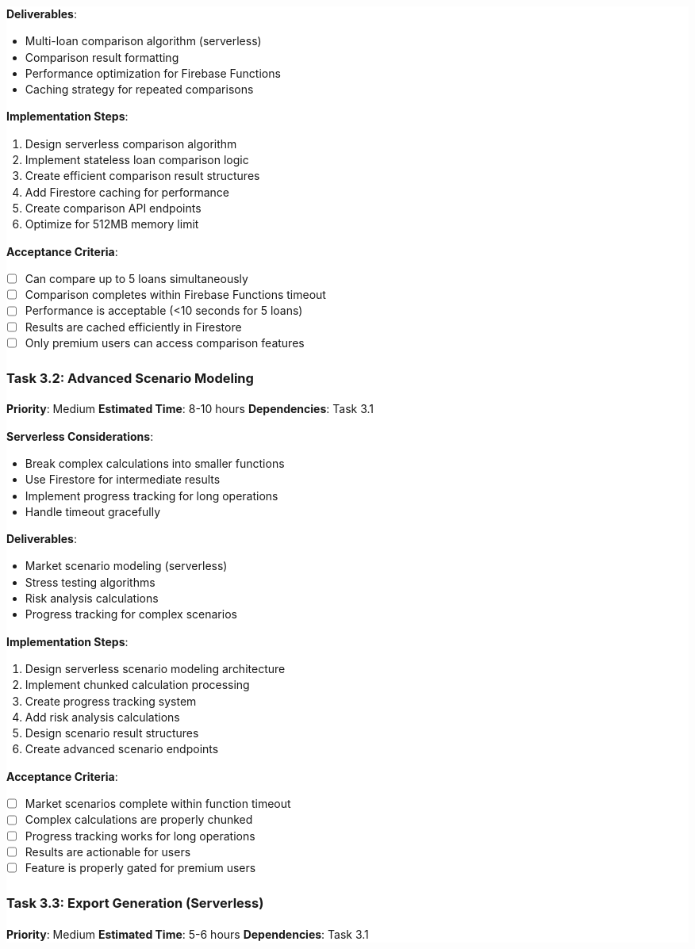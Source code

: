 **Deliverables**:
- Multi-loan comparison algorithm (serverless)
- Comparison result formatting
- Performance optimization for Firebase Functions
- Caching strategy for repeated comparisons

**Implementation Steps**:
1. Design serverless comparison algorithm
2. Implement stateless loan comparison logic
3. Create efficient comparison result structures
4. Add Firestore caching for performance
5. Create comparison API endpoints
6. Optimize for 512MB memory limit

**Acceptance Criteria**:
- [ ] Can compare up to 5 loans simultaneously
- [ ] Comparison completes within Firebase Functions timeout
- [ ] Performance is acceptable (<10 seconds for 5 loans)
- [ ] Results are cached efficiently in Firestore
- [ ] Only premium users can access comparison features

### Task 3.2: Advanced Scenario Modeling
**Priority**: Medium
**Estimated Time**: 8-10 hours
**Dependencies**: Task 3.1

**Serverless Considerations**:
- Break complex calculations into smaller functions
- Use Firestore for intermediate results
- Implement progress tracking for long operations
- Handle timeout gracefully

**Deliverables**:
- Market scenario modeling (serverless)
- Stress testing algorithms
- Risk analysis calculations
- Progress tracking for complex scenarios

**Implementation Steps**:
1. Design serverless scenario modeling architecture
2. Implement chunked calculation processing
3. Create progress tracking system
4. Add risk analysis calculations
5. Design scenario result structures
6. Create advanced scenario endpoints

**Acceptance Criteria**:
- [ ] Market scenarios complete within function timeout
- [ ] Complex calculations are properly chunked
- [ ] Progress tracking works for long operations
- [ ] Results are actionable for users
- [ ] Feature is properly gated for premium users

### Task 3.3: Export Generation (Serverless)
**Priority**: Medium
**Estimated Time**: 5-6 hours
**Dependencies**: Task 3.1
